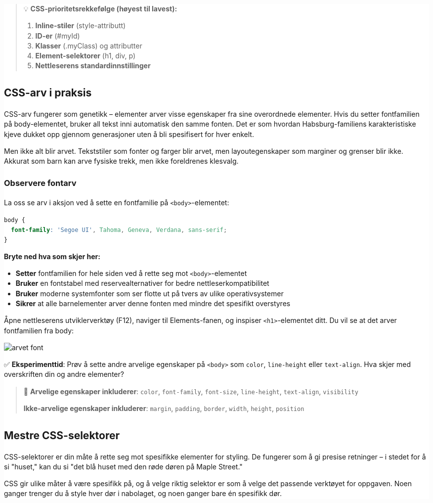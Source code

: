 > 💡 **CSS-prioritetsrekkefølge (høyest til lavest):**
> 1. **Inline-stiler** (style-attributt)
> 2. **ID-er** (#myId)
> 3. **Klasser** (.myClass) og attributter
> 4. **Element-selektorer** (h1, div, p)
> 5. **Nettleserens standardinnstillinger**

## CSS-arv i praksis

CSS-arv fungerer som genetikk – elementer arver visse egenskaper fra sine overordnede elementer. Hvis du setter fontfamilien på body-elementet, bruker all tekst inni automatisk den samme fonten. Det er som hvordan Habsburg-familiens karakteristiske kjeve dukket opp gjennom generasjoner uten å bli spesifisert for hver enkelt.

Men ikke alt blir arvet. Tekststiler som fonter og farger blir arvet, men layoutegenskaper som marginer og grenser blir ikke. Akkurat som barn kan arve fysiske trekk, men ikke foreldrenes klesvalg.

### Observere fontarv

La oss se arv i aksjon ved å sette en fontfamilie på `<body>`-elementet:

```css
body {
  font-family: 'Segoe UI', Tahoma, Geneva, Verdana, sans-serif;
}
```

**Bryte ned hva som skjer her:**
- **Setter** fontfamilien for hele siden ved å rette seg mot `<body>`-elementet
- **Bruker** en fontstabel med reservealternativer for bedre nettleserkompatibilitet
- **Bruker** moderne systemfonter som ser flotte ut på tvers av ulike operativsystemer
- **Sikrer** at alle barnelementer arver denne fonten med mindre det spesifikt overstyres

Åpne nettleserens utviklerverktøy (F12), naviger til Elements-fanen, og inspiser `<h1>`-elementet ditt. Du vil se at det arver fontfamilien fra body:

![arvet font](../../../../translated_images/1.cc07a5cbe114ad1d4728c35134584ac1b87db688eff83cf75985cf31fe0ed95c.no.png)

✅ **Eksperimenttid**: Prøv å sette andre arvelige egenskaper på `<body>` som `color`, `line-height` eller `text-align`. Hva skjer med overskriften din og andre elementer?

> 📝 **Arvelige egenskaper inkluderer**: `color`, `font-family`, `font-size`, `line-height`, `text-align`, `visibility`
>
> **Ikke-arvelige egenskaper inkluderer**: `margin`, `padding`, `border`, `width`, `height`, `position`

## Mestre CSS-selektorer

CSS-selektorer er din måte å rette seg mot spesifikke elementer for styling. De fungerer som å gi presise retninger – i stedet for å si "huset," kan du si "det blå huset med den røde døren på Maple Street."

CSS gir ulike måter å være spesifikk på, og å velge riktig selektor er som å velge det passende verktøyet for oppgaven. Noen ganger trenger du å style hver dør i nabolaget, og noen ganger bare én spesifikk dør.
